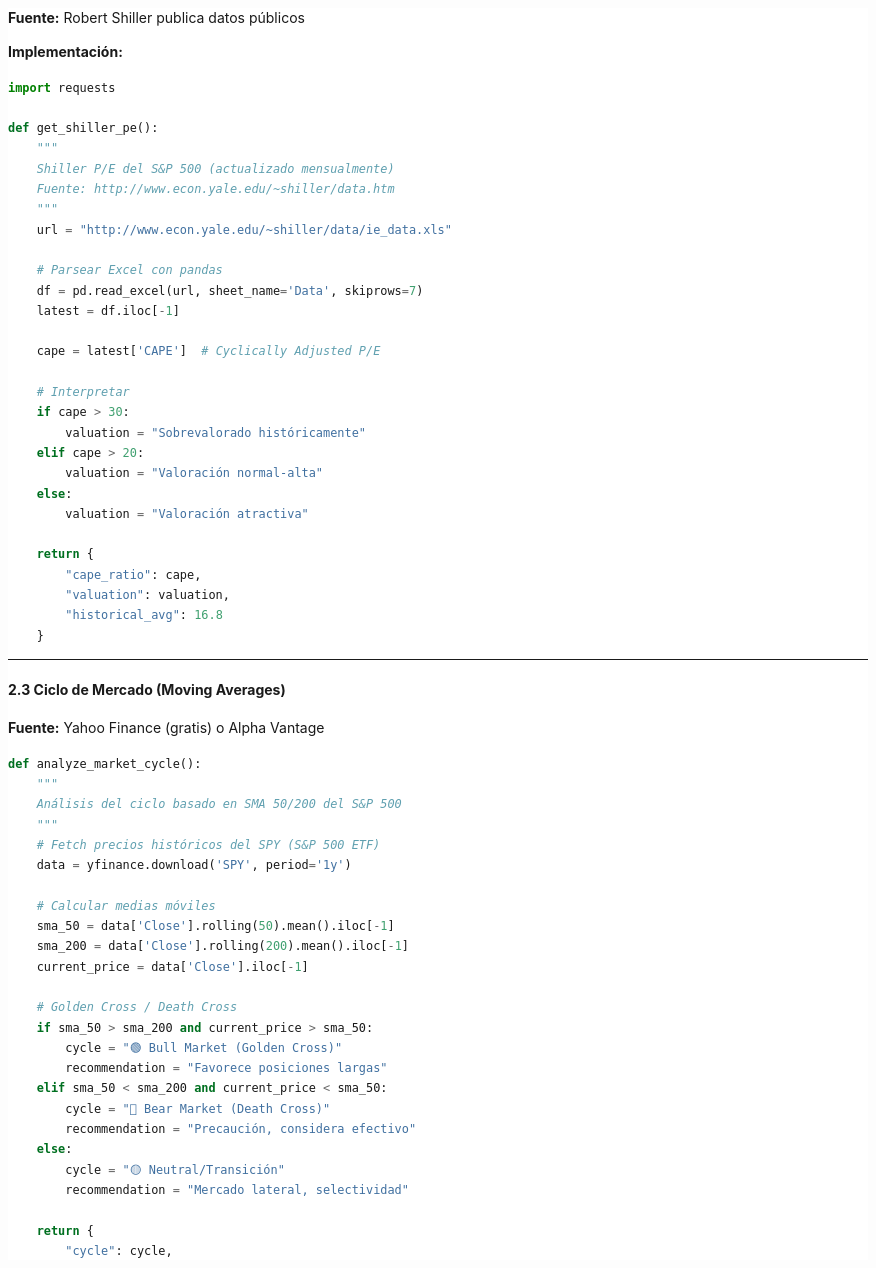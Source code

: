 **Fuente:** Robert Shiller publica datos públicos

**Implementación:**
```python
import requests

def get_shiller_pe():
    """
    Shiller P/E del S&P 500 (actualizado mensualmente)
    Fuente: http://www.econ.yale.edu/~shiller/data.htm
    """
    url = "http://www.econ.yale.edu/~shiller/data/ie_data.xls"

    # Parsear Excel con pandas
    df = pd.read_excel(url, sheet_name='Data', skiprows=7)
    latest = df.iloc[-1]

    cape = latest['CAPE']  # Cyclically Adjusted P/E

    # Interpretar
    if cape > 30:
        valuation = "Sobrevalorado históricamente"
    elif cape > 20:
        valuation = "Valoración normal-alta"
    else:
        valuation = "Valoración atractiva"

    return {
        "cape_ratio": cape,
        "valuation": valuation,
        "historical_avg": 16.8
    }
```

---

#### **2.3 Ciclo de Mercado (Moving Averages)**

**Fuente:** Yahoo Finance (gratis) o Alpha Vantage

```python
def analyze_market_cycle():
    """
    Análisis del ciclo basado en SMA 50/200 del S&P 500
    """
    # Fetch precios históricos del SPY (S&P 500 ETF)
    data = yfinance.download('SPY', period='1y')

    # Calcular medias móviles
    sma_50 = data['Close'].rolling(50).mean().iloc[-1]
    sma_200 = data['Close'].rolling(200).mean().iloc[-1]
    current_price = data['Close'].iloc[-1]

    # Golden Cross / Death Cross
    if sma_50 > sma_200 and current_price > sma_50:
        cycle = "🟢 Bull Market (Golden Cross)"
        recommendation = "Favorece posiciones largas"
    elif sma_50 < sma_200 and current_price < sma_50:
        cycle = "🔴 Bear Market (Death Cross)"
        recommendation = "Precaución, considera efectivo"
    else:
        cycle = "🟡 Neutral/Transición"
        recommendation = "Mercado lateral, selectividad"

    return {
        "cycle": cycle,
```